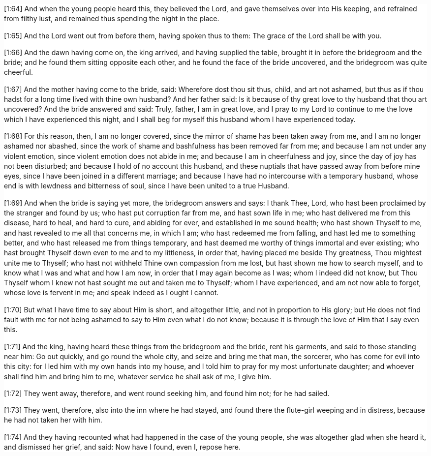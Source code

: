 [1:64] And when the young people heard this, they believed the Lord, and gave themselves over into His keeping, and refrained from filthy lust, and remained thus spending the night in the place.

[1:65] And the Lord went out from before them, having spoken thus to them:  The grace of the Lord shall be with you.

[1:66] And the dawn having come on, the king arrived, and having supplied the table, brought it in before the bridegroom and the bride; and he found them sitting opposite each other, and he found the face of the bride uncovered, and the bridegroom was quite cheerful.

[1:67] And the mother having come to the bride, said:  Wherefore dost thou sit thus, child, and art not ashamed, but thus as if thou hadst for a long time lived with thine own husband?  And her father said:  Is it because of thy great love to thy husband that thou art uncovered?  And the bride answered and said:  Truly, father, I am in great love, and I pray to my Lord to continue to me the love which I have experienced this night, and I shall beg for myself this husband whom I have experienced today.

[1:68] For this reason, then, I am no longer covered, since the mirror of shame has been taken away from me, and I am no longer ashamed nor abashed, since the work of shame and bashfulness has been removed far from me; and because I am not under any violent emotion, since violent emotion does not abide in me; and because I am in cheerfulness and joy, since the day of joy has not been disturbed; and because I hold of no account this husband, and these nuptials that have passed away from before mine eyes, since I have been joined in a different marriage; and because I have had no intercourse with a temporary husband, whose end is with lewdness and bitterness of soul, since I have been united to a true Husband.

[1:69] And when the bride is saying yet more, the bridegroom answers and says:  I thank Thee, Lord, who hast been proclaimed by the stranger and found by us; who hast put corruption far from me, and hast sown life in me; who hast delivered me from this disease, hard to heal, and hard to cure, and abiding for ever, and established in me sound health; who hast shown Thyself to me, and hast revealed to me all that concerns me, in which I am; who hast redeemed me from falling, and hast led me to something better, and who hast released me from things temporary, and hast deemed me worthy of things immortal and ever existing; who hast brought Thyself down even to me and to my littleness, in order that, having placed me beside Thy greatness, Thou mightest unite me to Thyself; who hast not withheld Thine own compassion from me lost, but hast shown me how to search myself, and to know what I was and what and how I am now, in order that I may again become as I was; whom I indeed did not know, but Thou Thyself whom I knew not hast sought me out and taken me to Thyself; whom I have experienced, and am not now able to forget, whose love is fervent in me; and speak indeed as I ought I cannot.

[1:70] But what I have time to say about Him is short, and altogether little, and not in proportion to His glory; but He does not find fault with me for not being ashamed to say to Him even what I do not know; because it is through the love of Him that I say even this.

[1:71] And the king, having heard these things from the bridegroom and the bride, rent his garments, and said to those standing near him:  Go out quickly, and go round the whole city, and seize and bring me that man, the sorcerer, who has come for evil into this city:  for I led him with my own hands into my house, and I told him to pray for my most unfortunate daughter; and whoever shall find him and bring him to me, whatever service he shall ask of me, I give him.

[1:72] They went away, therefore, and went round seeking him, and found him not; for he had sailed.

[1:73] They went, therefore, also into the inn where he had stayed, and found there the flute-girl weeping and in distress, because he had not taken her with him.

[1:74] And they having recounted what had happened in the case of the young people, she was altogether glad when she heard it, and dismissed her grief, and said:  Now have I found, even I, repose here.
